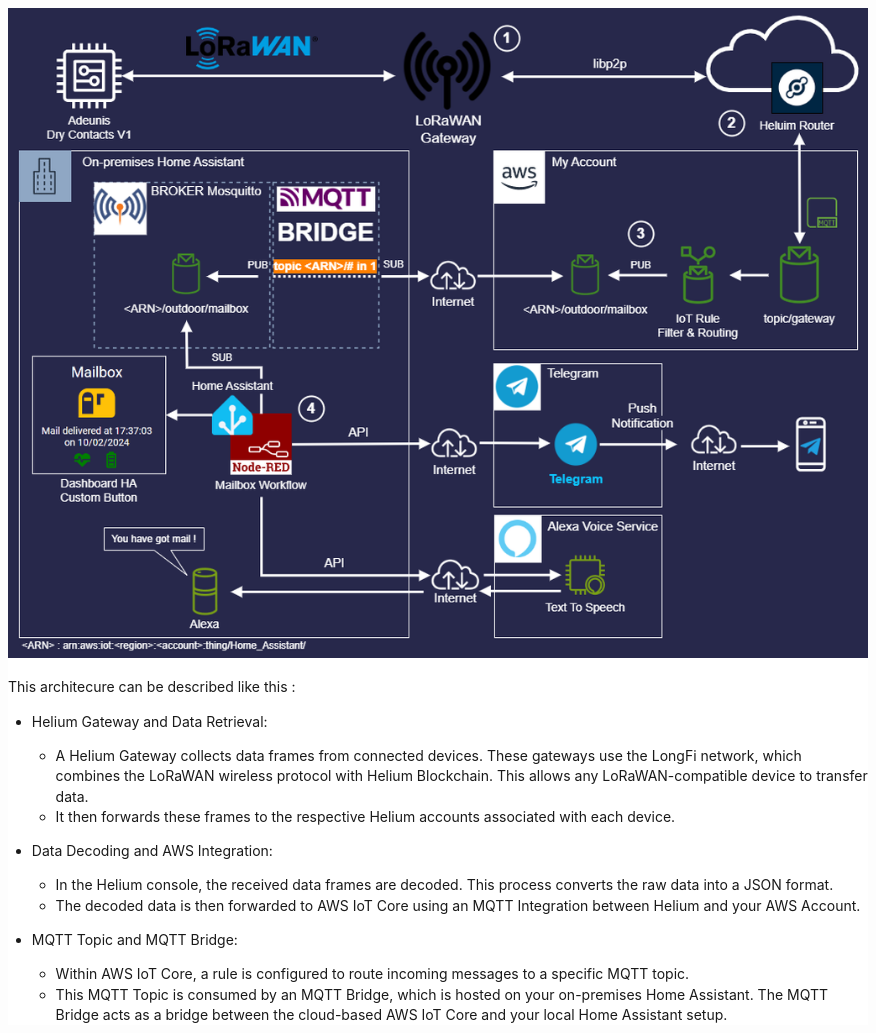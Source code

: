 ![architecture](./docs/gallery/Architecture.png)

This architecure can be described like this :

- Helium Gateway and Data Retrieval:

  - A Helium Gateway collects data frames from connected devices. These gateways use the LongFi network, which combines the LoRaWAN wireless protocol with Helium Blockchain. This allows any LoRaWAN-compatible device to transfer data.
  - It then forwards these frames to  the respective Helium accounts associated with each device.

- Data Decoding and AWS Integration:
  
  - In the Helium console, the received data frames are decoded. This process converts the raw data into a JSON format.
  - The decoded data is then forwarded to AWS IoT Core using an MQTT Integration between Helium and your AWS Account.

- MQTT Topic and MQTT Bridge:

  - Within AWS IoT Core, a rule is configured to route incoming messages to a specific MQTT topic.
  - This MQTT Topic is consumed by an MQTT Bridge, which is hosted on your on-premises Home Assistant. The MQTT Bridge acts as a bridge between the cloud-based AWS IoT Core and your local Home Assistant setup.
